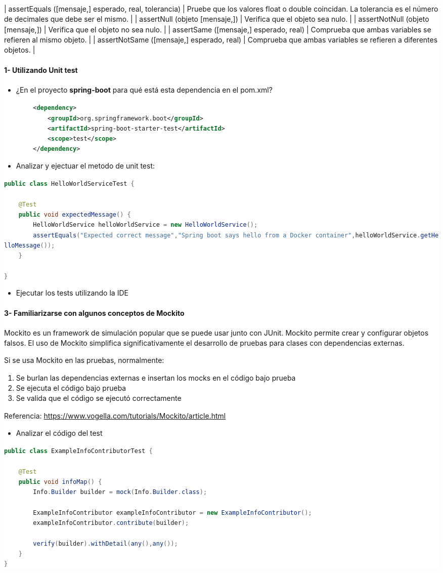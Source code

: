 | assertEquals ([mensaje,] esperado, real, tolerancia) | Pruebe que los valores float o double coincidan. La tolerancia es el número de decimales que debe ser el mismo.                                                                                                                |
| assertNull (objeto [mensaje,])                       | Verifica que el objeto sea nulo.                                                                                                                                                                                               |
| assertNotNull (objeto [mensaje,])                    | Verifica que el objeto no sea nulo.                                                                                                                                                                                            |
| assertSame ([mensaje,] esperado, real)               | Comprueba que ambas variables se refieren al mismo objeto.                                                                                                                                                                     |
| assertNotSame ([mensaje,] esperado, real)            | Comprueba que ambas variables se refieren a diferentes objetos.                                                                                                                                                                |
#### 1- Utilizando Unit test
  - ¿En el proyecto **spring-boot** para qué está esta dependencia en el pom.xml?
```xml
		<dependency>
			<groupId>org.springframework.boot</groupId>
			<artifactId>spring-boot-starter-test</artifactId>
			<scope>test</scope>
		</dependency>
```
  - Analizar y ejectuar el metodo de unit test:

```java
public class HelloWorldServiceTest {

	@Test
	public void expectedMessage() {
		HelloWorldService helloWorldService = new HelloWorldService();
		assertEquals("Expected correct message","Spring boot says hello from a Docker container",helloWorldService.getHelloMessage());
	}
	
}
```
  - Ejecutar los tests utilizando la IDE

#### 3- Familiarizarse con algunos conceptos de Mockito
Mockito es un framework de simulación popular que se puede usar junto con JUnit. Mockito permite crear y configurar objetos falsos. El uso de Mockito simplifica significativamente el desarrollo de pruebas para clases con dependencias externas.

Si se usa Mockito en las pruebas, normalmente:
 1. Se burlan las dependencias externas e insertan los mocks en el código bajo prueba
 2. Se ejecuta el código bajo prueba
 3. Se valida que el código se ejecutó correctamente

Referencia: https://www.vogella.com/tutorials/Mockito/article.html

- Analizar el código del test
```java
public class ExampleInfoContributorTest {

	@Test
	public void infoMap() {
		Info.Builder builder = mock(Info.Builder.class);
		
		ExampleInfoContributor exampleInfoContributor = new ExampleInfoContributor();
		exampleInfoContributor.contribute(builder);
		
		verify(builder).withDetail(any(),any());
	}
}
```
